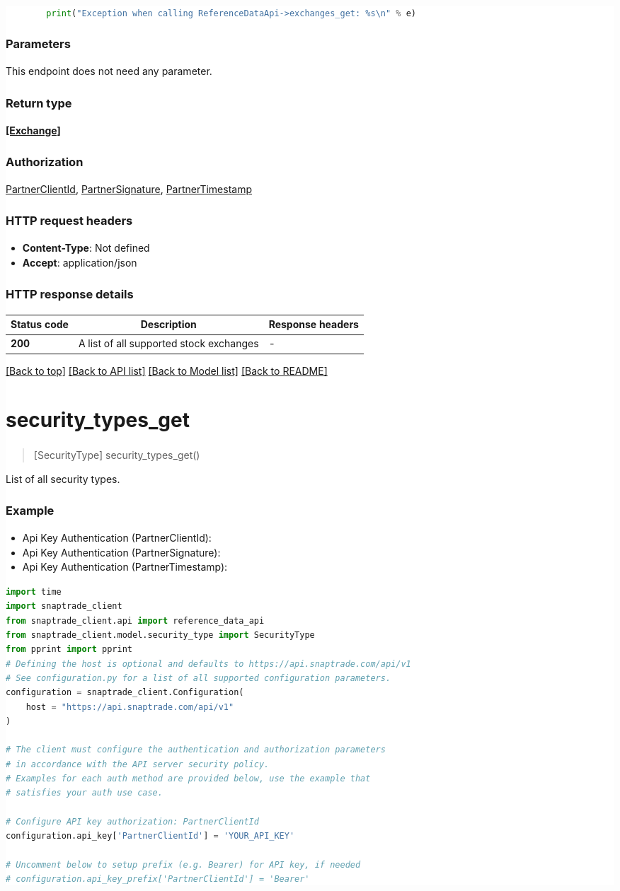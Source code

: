 ```python
        print("Exception when calling ReferenceDataApi->exchanges_get: %s\n" % e)
```


### Parameters
This endpoint does not need any parameter.

### Return type

[**[Exchange]**](Exchange.md)

### Authorization

[PartnerClientId](../README.md#PartnerClientId), [PartnerSignature](../README.md#PartnerSignature), [PartnerTimestamp](../README.md#PartnerTimestamp)

### HTTP request headers

 - **Content-Type**: Not defined
 - **Accept**: application/json


### HTTP response details

| Status code | Description | Response headers |
|-------------|-------------|------------------|
**200** | A list of all supported stock exchanges |  -  |

[[Back to top]](#) [[Back to API list]](../README.md#documentation-for-api-endpoints) [[Back to Model list]](../README.md#documentation-for-models) [[Back to README]](../README.md)

# **security_types_get**
> [SecurityType] security_types_get()

List of all security types.

### Example

* Api Key Authentication (PartnerClientId):
* Api Key Authentication (PartnerSignature):
* Api Key Authentication (PartnerTimestamp):

```python
import time
import snaptrade_client
from snaptrade_client.api import reference_data_api
from snaptrade_client.model.security_type import SecurityType
from pprint import pprint
# Defining the host is optional and defaults to https://api.snaptrade.com/api/v1
# See configuration.py for a list of all supported configuration parameters.
configuration = snaptrade_client.Configuration(
    host = "https://api.snaptrade.com/api/v1"
)

# The client must configure the authentication and authorization parameters
# in accordance with the API server security policy.
# Examples for each auth method are provided below, use the example that
# satisfies your auth use case.

# Configure API key authorization: PartnerClientId
configuration.api_key['PartnerClientId'] = 'YOUR_API_KEY'

# Uncomment below to setup prefix (e.g. Bearer) for API key, if needed
# configuration.api_key_prefix['PartnerClientId'] = 'Bearer'

```